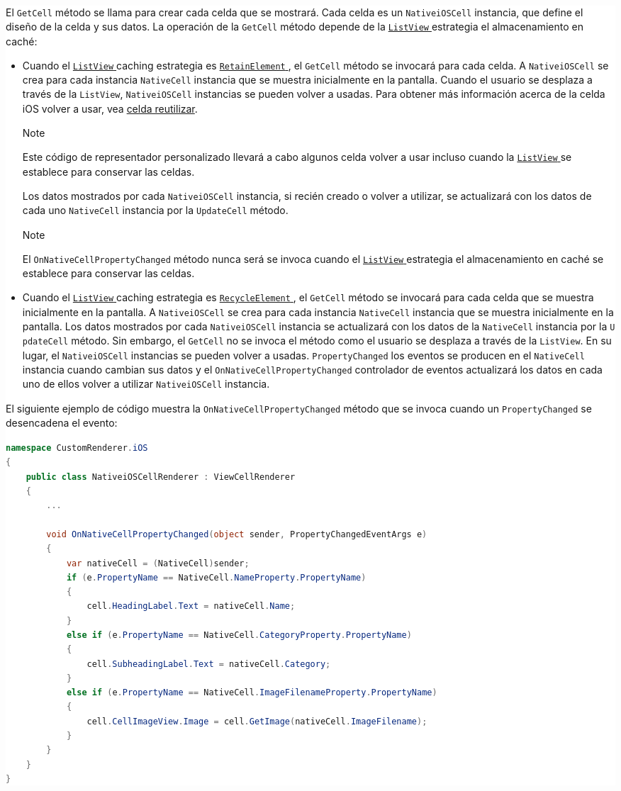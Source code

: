El `GetCell` método se llama para crear cada celda que se mostrará. Cada celda es un `NativeiOSCell` instancia, que define el diseño de la celda y sus datos. La operación de la `GetCell` método depende de la [ `ListView` ](https://developer.xamarin.com/api/type/Xamarin.Forms.ListView/) estrategia el almacenamiento en caché:

- Cuando el [ `ListView` ](https://developer.xamarin.com/api/type/Xamarin.Forms.ListView/) caching estrategia es [ `RetainElement` ](https://developer.xamarin.com/api/field/Xamarin.Forms.ListViewCachingStrategy.RetainElement/), el `GetCell` método se invocará para cada celda. A `NativeiOSCell` se crea para cada instancia `NativeCell` instancia que se muestra inicialmente en la pantalla. Cuando el usuario se desplaza a través de la `ListView`, `NativeiOSCell` instancias se pueden volver a usadas. Para obtener más información acerca de la celda iOS volver a usar, vea [celda reutilizar](~/ios/user-interface/controls/tables/populating-a-table-with-data.md).

  > [!NOTE]
  > Este código de representador personalizado llevará a cabo algunos celda volver a usar incluso cuando la [ `ListView` ](https://developer.xamarin.com/api/type/Xamarin.Forms.ListView/) se establece para conservar las celdas.

  Los datos mostrados por cada `NativeiOSCell` instancia, si recién creado o volver a utilizar, se actualizará con los datos de cada uno `NativeCell` instancia por la `UpdateCell` método.

  > [!NOTE]
  > El `OnNativeCellPropertyChanged` método nunca será se invoca cuando el [ `ListView` ](https://developer.xamarin.com/api/type/Xamarin.Forms.ListView/) estrategia el almacenamiento en caché se establece para conservar las celdas.

- Cuando el [ `ListView` ](https://developer.xamarin.com/api/type/Xamarin.Forms.ListView/) caching estrategia es [ `RecycleElement` ](https://developer.xamarin.com/api/field/Xamarin.Forms.ListViewCachingStrategy.RecycleElement/), el `GetCell` método se invocará para cada celda que se muestra inicialmente en la pantalla. A `NativeiOSCell` se crea para cada instancia `NativeCell` instancia que se muestra inicialmente en la pantalla. Los datos mostrados por cada `NativeiOSCell` instancia se actualizará con los datos de la `NativeCell` instancia por la `UpdateCell` método. Sin embargo, el `GetCell` no se invoca el método como el usuario se desplaza a través de la `ListView`. En su lugar, el `NativeiOSCell` instancias se pueden volver a usadas. `PropertyChanged` los eventos se producen en el `NativeCell` instancia cuando cambian sus datos y el `OnNativeCellPropertyChanged` controlador de eventos actualizará los datos en cada uno de ellos volver a utilizar `NativeiOSCell` instancia.

El siguiente ejemplo de código muestra la `OnNativeCellPropertyChanged` método que se invoca cuando un `PropertyChanged` se desencadena el evento:

```csharp
namespace CustomRenderer.iOS
{
    public class NativeiOSCellRenderer : ViewCellRenderer
    {
        ...

        void OnNativeCellPropertyChanged(object sender, PropertyChangedEventArgs e)
        {
            var nativeCell = (NativeCell)sender;
            if (e.PropertyName == NativeCell.NameProperty.PropertyName)
            {
                cell.HeadingLabel.Text = nativeCell.Name;
            }
            else if (e.PropertyName == NativeCell.CategoryProperty.PropertyName)
            {
                cell.SubheadingLabel.Text = nativeCell.Category;
            }
            else if (e.PropertyName == NativeCell.ImageFilenameProperty.PropertyName)
            {
                cell.CellImageView.Image = cell.GetImage(nativeCell.ImageFilename);
            }
        }
    }
}
```
